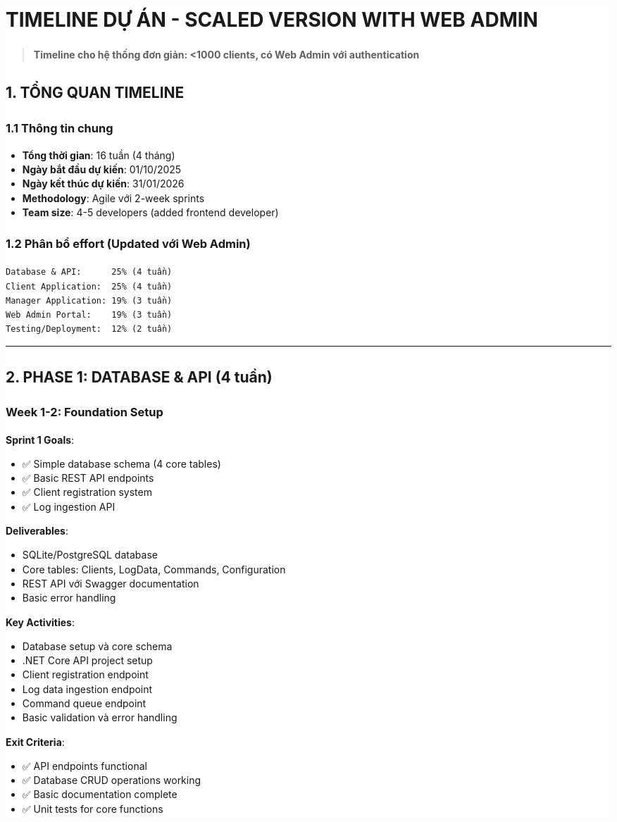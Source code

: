 # TIMELINE DỰ ÁN - SCALED VERSION WITH WEB ADMIN

> **Timeline cho hệ thống đơn giản: <1000 clients, có Web Admin với authentication**

## 1. TỔNG QUAN TIMELINE

### 1.1 Thông tin chung
- **Tổng thời gian**: 16 tuần (4 tháng)
- **Ngày bắt đầu dự kiến**: 01/10/2025
- **Ngày kết thúc dự kiến**: 31/01/2026
- **Methodology**: Agile với 2-week sprints
- **Team size**: 4-5 developers (added frontend developer)

### 1.2 Phân bổ effort (Updated với Web Admin)
```
Database & API:      25% (4 tuần)
Client Application:  25% (4 tuần)  
Manager Application: 19% (3 tuần)
Web Admin Portal:    19% (3 tuần)
Testing/Deployment:  12% (2 tuần)
```

---

## 2. PHASE 1: DATABASE & API (4 tuần)

### Week 1-2: Foundation Setup
**Sprint 1 Goals**:
- ✅ Simple database schema (4 core tables)
- ✅ Basic REST API endpoints
- ✅ Client registration system
- ✅ Log ingestion API

**Deliverables**:
- SQLite/PostgreSQL database
- Core tables: Clients, LogData, Commands, Configuration
- REST API với Swagger documentation
- Basic error handling

**Key Activities**:
- Database setup và core schema
- .NET Core API project setup
- Client registration endpoint
- Log data ingestion endpoint
- Command queue endpoint
- Basic validation và error handling

**Exit Criteria**:
- ✅ API endpoints functional
- ✅ Database CRUD operations working
- ✅ Basic documentation complete
- ✅ Unit tests for core functions
